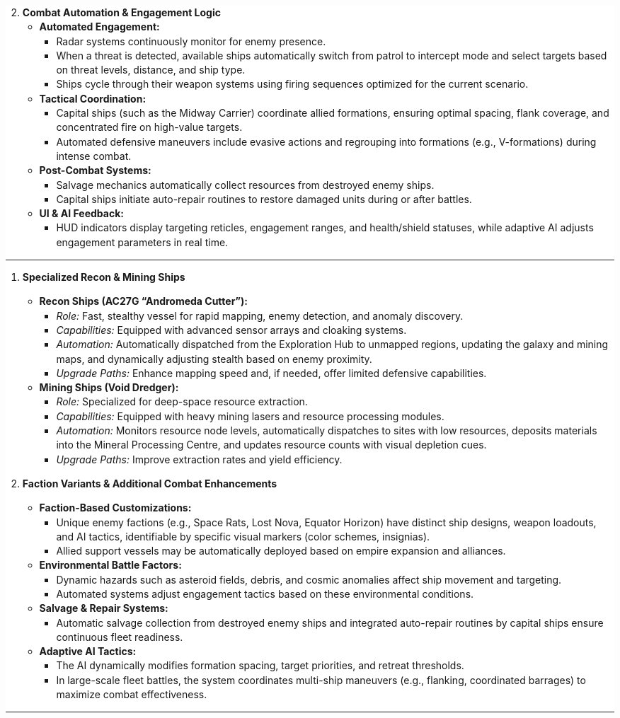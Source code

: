 2. **Combat Automation & Engagement Logic**
   - **Automated Engagement:**
     - Radar systems continuously monitor for enemy presence.
     - When a threat is detected, available ships automatically switch from patrol to intercept mode and select targets based on threat levels, distance, and ship type.
     - Ships cycle through their weapon systems using firing sequences optimized for the current scenario.
   - **Tactical Coordination:**
     - Capital ships (such as the Midway Carrier) coordinate allied formations, ensuring optimal spacing, flank coverage, and concentrated fire on high-value targets.
     - Automated defensive maneuvers include evasive actions and regrouping into formations (e.g., V-formations) during intense combat.
   - **Post-Combat Systems:**
     - Salvage mechanics automatically collect resources from destroyed enemy ships.
     - Capital ships initiate auto-repair routines to restore damaged units during or after battles.
   - **UI & AI Feedback:**
     - HUD indicators display targeting reticles, engagement ranges, and health/shield statuses, while adaptive AI adjusts engagement parameters in real time.

---

1. **Specialized Recon & Mining Ships**

   - **Recon Ships (AC27G “Andromeda Cutter”):**
     - _Role:_ Fast, stealthy vessel for rapid mapping, enemy detection, and anomaly discovery.
     - _Capabilities:_ Equipped with advanced sensor arrays and cloaking systems.
     - _Automation:_ Automatically dispatched from the Exploration Hub to unmapped regions, updating the galaxy and mining maps, and dynamically adjusting stealth based on enemy proximity.
     - _Upgrade Paths:_ Enhance mapping speed and, if needed, offer limited defensive capabilities.
   - **Mining Ships (Void Dredger):**
     - _Role:_ Specialized for deep-space resource extraction.
     - _Capabilities:_ Equipped with heavy mining lasers and resource processing modules.
     - _Automation:_ Monitors resource node levels, automatically dispatches to sites with low resources, deposits materials into the Mineral Processing Centre, and updates resource counts with visual depletion cues.
     - _Upgrade Paths:_ Improve extraction rates and yield efficiency.

2. **Faction Variants & Additional Combat Enhancements**
   - **Faction-Based Customizations:**
     - Unique enemy factions (e.g., Space Rats, Lost Nova, Equator Horizon) have distinct ship designs, weapon loadouts, and AI tactics, identifiable by specific visual markers (color schemes, insignias).
     - Allied support vessels may be automatically deployed based on empire expansion and alliances.
   - **Environmental Battle Factors:**
     - Dynamic hazards such as asteroid fields, debris, and cosmic anomalies affect ship movement and targeting.
     - Automated systems adjust engagement tactics based on these environmental conditions.
   - **Salvage & Repair Systems:**
     - Automatic salvage collection from destroyed enemy ships and integrated auto-repair routines by capital ships ensure continuous fleet readiness.
   - **Adaptive AI Tactics:**
     - The AI dynamically modifies formation spacing, target priorities, and retreat thresholds.
     - In large-scale fleet battles, the system coordinates multi-ship maneuvers (e.g., flanking, coordinated barrages) to maximize combat effectiveness.

---